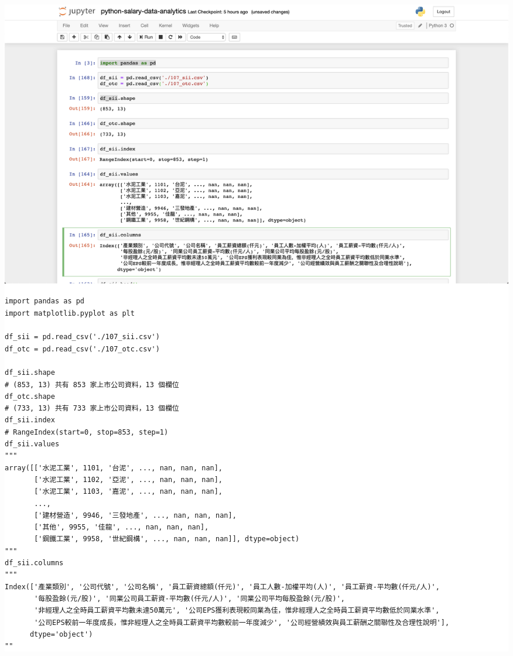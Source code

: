 ![使用 Python 資料分析和視覺化上市櫃公司薪水公開資料](/img/kdchang/python-data-analytics/demo5.png)

```
import pandas as pd
import matplotlib.pyplot as plt

df_sii = pd.read_csv('./107_sii.csv')
df_otc = pd.read_csv('./107_otc.csv')

df_sii.shape
# (853, 13) 共有 853 家上市公司資料，13 個欄位
df_otc.shape
# (733, 13) 共有 733 家上市公司資料，13 個欄位
df_sii.index
# RangeIndex(start=0, stop=853, step=1)
df_sii.values
"""
array([['水泥工業', 1101, '台泥', ..., nan, nan, nan],
       ['水泥工業', 1102, '亞泥', ..., nan, nan, nan],
       ['水泥工業', 1103, '嘉泥', ..., nan, nan, nan],
       ...,
       ['建材營造', 9946, '三發地產', ..., nan, nan, nan],
       ['其他', 9955, '佳龍', ..., nan, nan, nan],
       ['鋼鐵工業', 9958, '世紀鋼構', ..., nan, nan, nan]], dtype=object)
"""
df_sii.columns
"""
Index(['產業類別', '公司代號', '公司名稱', '員工薪資總額(仟元)', '員工人數-加權平均(人)', '員工薪資-平均數(仟元/人)',
       '每股盈餘(元/股)', '同業公司員工薪資-平均數(仟元/人)', '同業公司平均每股盈餘(元/股)',
       '非經理人之全時員工薪資平均數未達50萬元', '公司EPS獲利表現較同業為佳，惟非經理人之全時員工薪資平均數低於同業水準',
       '公司EPS較前一年度成長，惟非經理人之全時員工薪資平均數較前一年度減少', '公司經營績效與員工薪酬之關聯性及合理性說明'],
      dtype='object')
""
```
